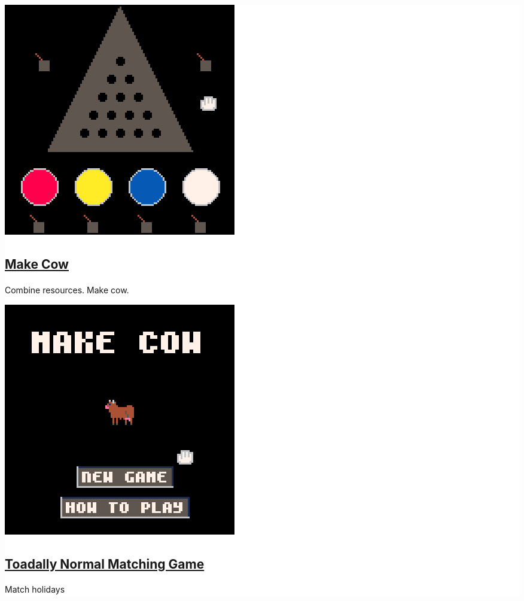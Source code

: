 [![Gray triangular rune with levers on either side. Four orbs of different colors underneath with 4 corresponding levers.](carts/northern-corridor/images/cover.png)](carts/northern-corridor)


## [Make Cow](carts/make-cow)
Combine resources. Make cow.

[![Title screen showing a pixel art cow](carts/make-cow/images/cover.png)](carts/make-cow)


## [Toadally Normal Matching Game](carts/toadally-normal-matching-game)
Match holidays
